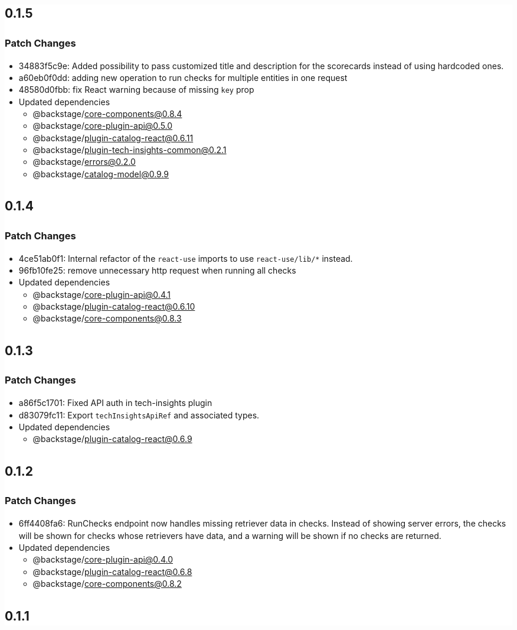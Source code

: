 ## 0.1.5

### Patch Changes

- 34883f5c9e: Added possibility to pass customized title and description for the scorecards instead of using hardcoded ones.
- a60eb0f0dd: adding new operation to run checks for multiple entities in one request
- 48580d0fbb: fix React warning because of missing `key` prop
- Updated dependencies
  - @backstage/core-components@0.8.4
  - @backstage/core-plugin-api@0.5.0
  - @backstage/plugin-catalog-react@0.6.11
  - @backstage/plugin-tech-insights-common@0.2.1
  - @backstage/errors@0.2.0
  - @backstage/catalog-model@0.9.9

## 0.1.4

### Patch Changes

- 4ce51ab0f1: Internal refactor of the `react-use` imports to use `react-use/lib/*` instead.
- 96fb10fe25: remove unnecessary http request when running all checks
- Updated dependencies
  - @backstage/core-plugin-api@0.4.1
  - @backstage/plugin-catalog-react@0.6.10
  - @backstage/core-components@0.8.3

## 0.1.3

### Patch Changes

- a86f5c1701: Fixed API auth in tech-insights plugin
- d83079fc11: Export `techInsightsApiRef` and associated types.
- Updated dependencies
  - @backstage/plugin-catalog-react@0.6.9

## 0.1.2

### Patch Changes

- 6ff4408fa6: RunChecks endpoint now handles missing retriever data in checks. Instead of
  showing server errors, the checks will be shown for checks whose retrievers have
  data, and a warning will be shown if no checks are returned.
- Updated dependencies
  - @backstage/core-plugin-api@0.4.0
  - @backstage/plugin-catalog-react@0.6.8
  - @backstage/core-components@0.8.2

## 0.1.1
